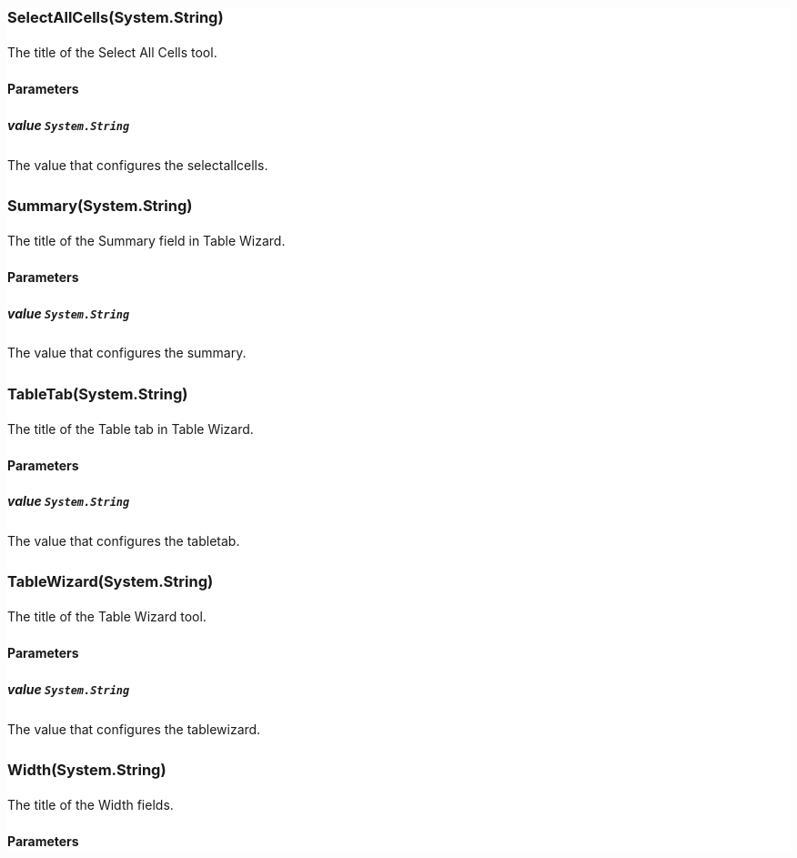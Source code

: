



### SelectAllCells(System.String)
The title of the Select All Cells tool.


#### Parameters

##### value `System.String`
The value that configures the selectallcells.





### Summary(System.String)
The title of the Summary field in Table Wizard.


#### Parameters

##### value `System.String`
The value that configures the summary.





### TableTab(System.String)
The title of the Table tab in Table Wizard.


#### Parameters

##### value `System.String`
The value that configures the tabletab.





### TableWizard(System.String)
The title of the Table Wizard tool.


#### Parameters

##### value `System.String`
The value that configures the tablewizard.





### Width(System.String)
The title of the Width fields.


#### Parameters
